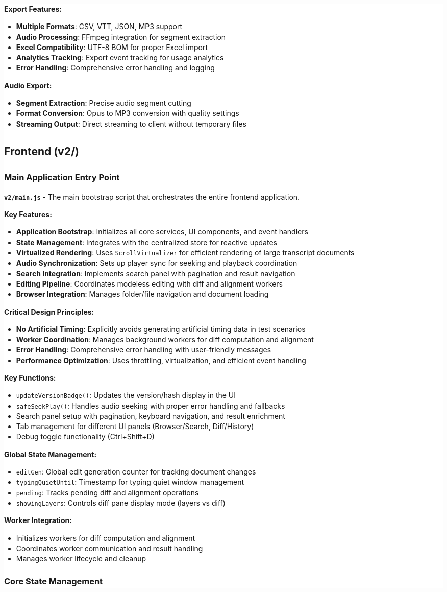 **Export Features:**
- **Multiple Formats**: CSV, VTT, JSON, MP3 support
- **Audio Processing**: FFmpeg integration for segment extraction
- **Excel Compatibility**: UTF-8 BOM for proper Excel import
- **Analytics Tracking**: Export event tracking for usage analytics
- **Error Handling**: Comprehensive error handling and logging

**Audio Export:**
- **Segment Extraction**: Precise audio segment cutting
- **Format Conversion**: Opus to MP3 conversion with quality settings
- **Streaming Output**: Direct streaming to client without temporary files

## Frontend (v2/)

### Main Application Entry Point

**`v2/main.js`** - The main bootstrap script that orchestrates the entire frontend application.

**Key Features:**
- **Application Bootstrap**: Initializes all core services, UI components, and event handlers
- **State Management**: Integrates with the centralized store for reactive updates
- **Virtualized Rendering**: Uses `ScrollVirtualizer` for efficient rendering of large transcript documents
- **Audio Synchronization**: Sets up player sync for seeking and playback coordination
- **Search Integration**: Implements search panel with pagination and result navigation
- **Editing Pipeline**: Coordinates modeless editing with diff and alignment workers
- **Browser Integration**: Manages folder/file navigation and document loading

**Critical Design Principles:**
- **No Artificial Timing**: Explicitly avoids generating artificial timing data in test scenarios
- **Worker Coordination**: Manages background workers for diff computation and alignment
- **Error Handling**: Comprehensive error handling with user-friendly messages
- **Performance Optimization**: Uses throttling, virtualization, and efficient event handling

**Key Functions:**
- `updateVersionBadge()`: Updates the version/hash display in the UI
- `safeSeekPlay()`: Handles audio seeking with proper error handling and fallbacks
- Search panel setup with pagination, keyboard navigation, and result enrichment
- Tab management for different UI panels (Browser/Search, Diff/History)
- Debug toggle functionality (Ctrl+Shift+D)

**Global State Management:**
- `editGen`: Global edit generation counter for tracking document changes
- `typingQuietUntil`: Timestamp for typing quiet window management
- `pending`: Tracks pending diff and alignment operations
- `showingLayers`: Controls diff pane display mode (layers vs diff)

**Worker Integration:**
- Initializes workers for diff computation and alignment
- Coordinates worker communication and result handling
- Manages worker lifecycle and cleanup

### Core State Management
